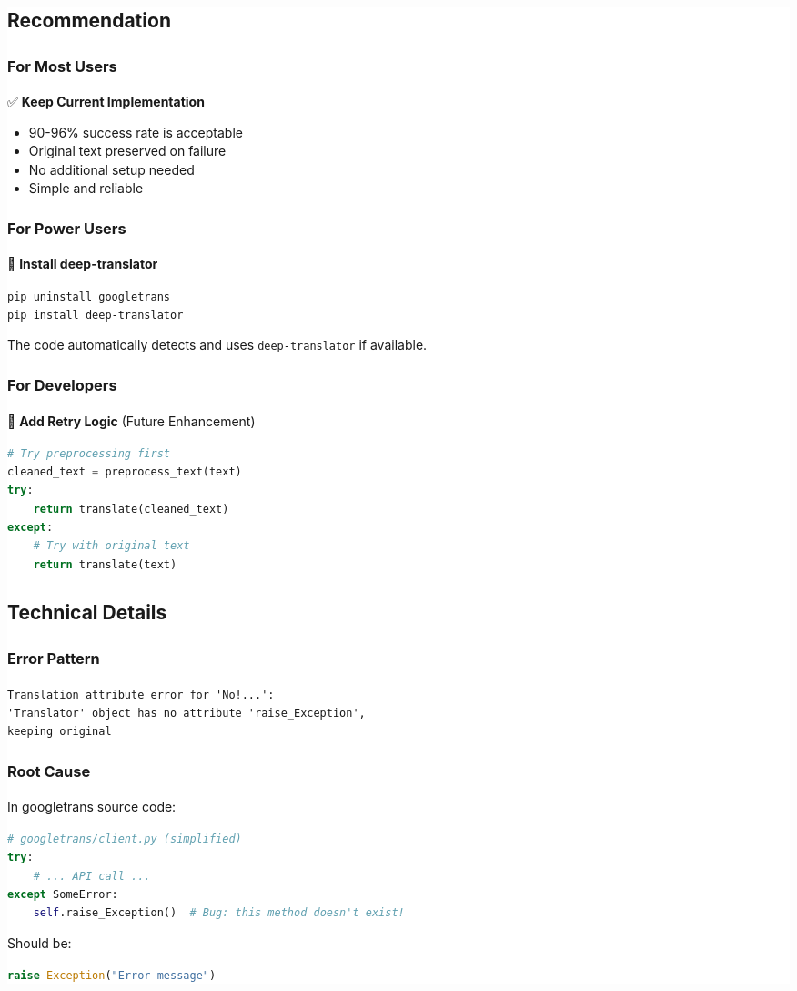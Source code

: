 ## Recommendation

### For Most Users
✅ **Keep Current Implementation**
- 90-96% success rate is acceptable
- Original text preserved on failure
- No additional setup needed
- Simple and reliable

### For Power Users
🚀 **Install deep-translator**
```bash
pip uninstall googletrans
pip install deep-translator
```

The code automatically detects and uses `deep-translator` if available.

### For Developers
📝 **Add Retry Logic** (Future Enhancement)
```python
# Try preprocessing first
cleaned_text = preprocess_text(text)
try:
    return translate(cleaned_text)
except:
    # Try with original text
    return translate(text)
```

## Technical Details

### Error Pattern
```
Translation attribute error for 'No!...': 
'Translator' object has no attribute 'raise_Exception', 
keeping original
```

### Root Cause
In googletrans source code:
```python
# googletrans/client.py (simplified)
try:
    # ... API call ...
except SomeError:
    self.raise_Exception()  # Bug: this method doesn't exist!
```

Should be:
```python
raise Exception("Error message")
```
